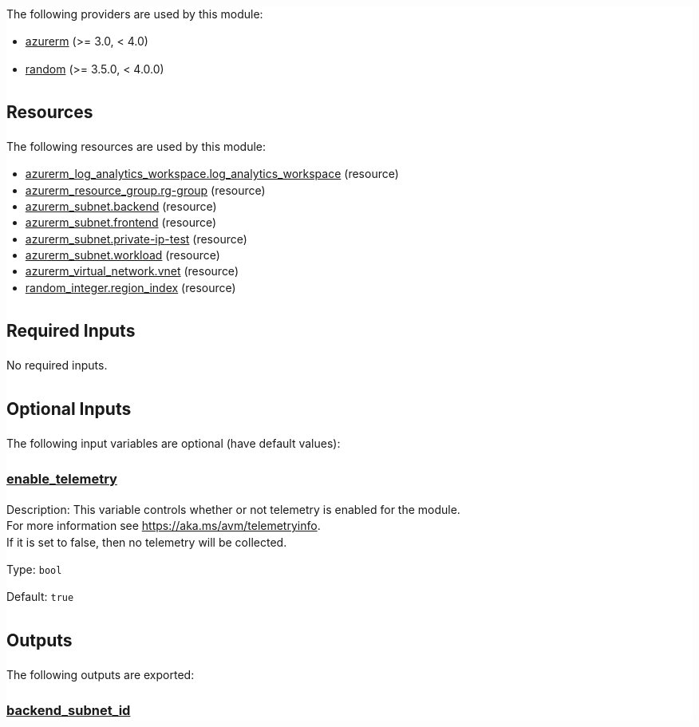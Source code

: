 The following providers are used by this module:

- <a name="provider_azurerm"></a> [azurerm](#provider\_azurerm) (>= 3.0, < 4.0)

- <a name="provider_random"></a> [random](#provider\_random) (>= 3.5.0, < 4.0.0)

## Resources

The following resources are used by this module:

- [azurerm_log_analytics_workspace.log_analytics_workspace](https://registry.terraform.io/providers/hashicorp/azurerm/latest/docs/resources/log_analytics_workspace) (resource)
- [azurerm_resource_group.rg-group](https://registry.terraform.io/providers/hashicorp/azurerm/latest/docs/resources/resource_group) (resource)
- [azurerm_subnet.backend](https://registry.terraform.io/providers/hashicorp/azurerm/latest/docs/resources/subnet) (resource)
- [azurerm_subnet.frontend](https://registry.terraform.io/providers/hashicorp/azurerm/latest/docs/resources/subnet) (resource)
- [azurerm_subnet.private-ip-test](https://registry.terraform.io/providers/hashicorp/azurerm/latest/docs/resources/subnet) (resource)
- [azurerm_subnet.workload](https://registry.terraform.io/providers/hashicorp/azurerm/latest/docs/resources/subnet) (resource)
- [azurerm_virtual_network.vnet](https://registry.terraform.io/providers/hashicorp/azurerm/latest/docs/resources/virtual_network) (resource)
- [random_integer.region_index](https://registry.terraform.io/providers/hashicorp/random/latest/docs/resources/integer) (resource)


## Required Inputs

No required inputs.

## Optional Inputs

The following input variables are optional (have default values):

### <a name="input_enable_telemetry"></a> [enable\_telemetry](#input\_enable\_telemetry)

Description: This variable controls whether or not telemetry is enabled for the module.  
For more information see https://aka.ms/avm/telemetryinfo.  
If it is set to false, then no telemetry will be collected.

Type: `bool`

Default: `true`

## Outputs

The following outputs are exported:

### <a name="output_backend_subnet_id"></a> [backend\_subnet\_id](#output\_backend\_subnet\_id)
